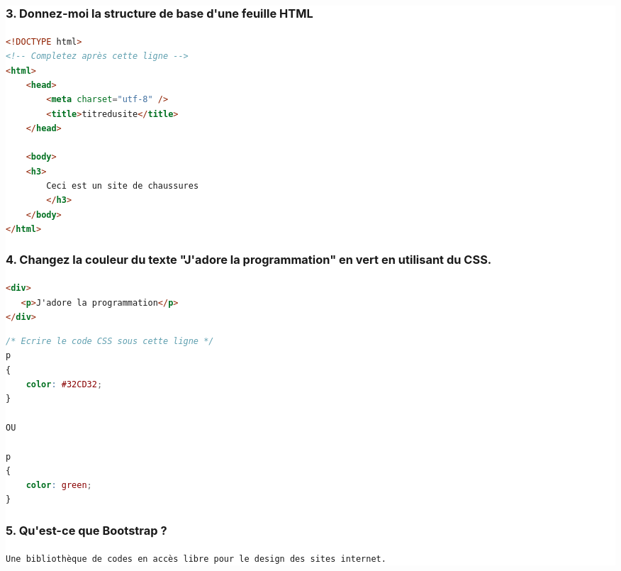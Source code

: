

### 3. Donnez-moi la structure de base d'une feuille HTML

```html
<!DOCTYPE html>
<!-- Completez après cette ligne --> 
<html>
    <head>
        <meta charset="utf-8" />
        <title>titredusite</title>
    </head>

    <body>
    <h3>
        Ceci est un site de chaussures 
        </h3> 
    </body>
</html>
```



### 4. Changez la couleur du texte "J'adore la programmation" en vert en utilisant du CSS.

```html
<div>
   <p>J'adore la programmation</p>
</div>
```

```css
/* Ecrire le code CSS sous cette ligne */
p
{
    color: #32CD32;
}

OU

p
{
    color: green;
}
```



### 5. Qu'est-ce que Bootstrap ?

```
Une bibliothèque de codes en accès libre pour le design des sites internet.
```


